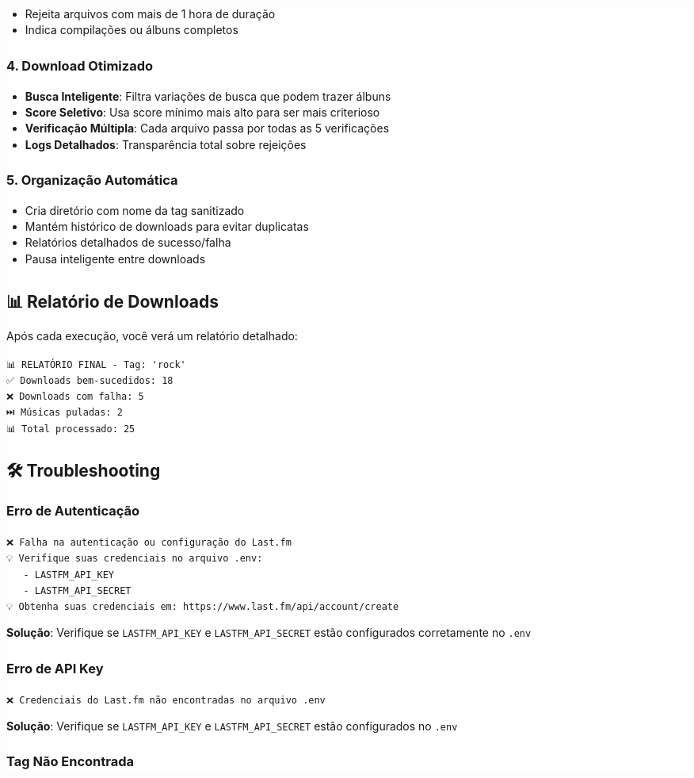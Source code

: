 - Rejeita arquivos com mais de 1 hora de duração
- Indica compilações ou álbuns completos

### 4. Download Otimizado

- **Busca Inteligente**: Filtra variações de busca que podem trazer álbuns
- **Score Seletivo**: Usa score mínimo mais alto para ser mais criterioso
- **Verificação Múltipla**: Cada arquivo passa por todas as 5 verificações
- **Logs Detalhados**: Transparência total sobre rejeições

### 5. Organização Automática

- Cria diretório com nome da tag sanitizado
- Mantém histórico de downloads para evitar duplicatas
- Relatórios detalhados de sucesso/falha
- Pausa inteligente entre downloads

## 📊 Relatório de Downloads

Após cada execução, você verá um relatório detalhado:

```text
📊 RELATÓRIO FINAL - Tag: 'rock'
✅ Downloads bem-sucedidos: 18
❌ Downloads com falha: 5
⏭️ Músicas puladas: 2
📊 Total processado: 25
```

## 🛠️ Troubleshooting

### Erro de Autenticação

```text
❌ Falha na autenticação ou configuração do Last.fm
💡 Verifique suas credenciais no arquivo .env:
   - LASTFM_API_KEY
   - LASTFM_API_SECRET
💡 Obtenha suas credenciais em: https://www.last.fm/api/account/create
```

**Solução**: Verifique se `LASTFM_API_KEY` e `LASTFM_API_SECRET` estão configurados corretamente no `.env`

### Erro de API Key

```text
❌ Credenciais do Last.fm não encontradas no arquivo .env
```

**Solução**: Verifique se `LASTFM_API_KEY` e `LASTFM_API_SECRET` estão configurados no `.env`

### Tag Não Encontrada
